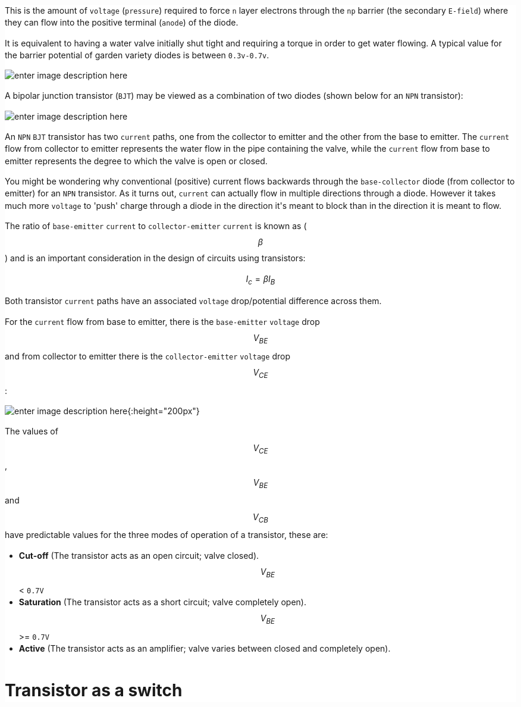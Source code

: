 This is the amount of `voltage` (`pressure`) required to force `n` layer electrons
through the `np` barrier (the secondary `E-field`) where they can flow into the
positive terminal (`anode`) of the diode.

It is equivalent to having a water valve initially shut tight and requiring a
torque in order to get water flowing. A typical value for the barrier potential
of garden variety diodes is between `0.3v-0.7v`.

![enter image description here](https://lunarjournal.github.io/images/3/03.gif)

A bipolar junction transistor (`BJT`) may be viewed as a combination of two diodes
(shown below for an `NPN` transistor):

![enter image description here](https://lunarjournal.github.io/images/3/05.gif)

An `NPN` `BJT` transistor has two `current` paths, one from the collector to emitter
and the other from the base to emitter. The `current` flow from collector to
emitter represents the water flow in the pipe containing the valve, while the
`current` flow from base to emitter represents the degree to which the valve is
open or closed.

You might be wondering why conventional (positive) current flows backwards
through the `base-collector` diode (from collector to emitter) for an `NPN`
transistor. As it turns out, `current` can actually flow in multiple directions
through a diode. However it takes much more `voltage` to 'push' charge through a
diode in the direction it's meant to block than in the direction it is meant to
flow.

The ratio of `base-emitter` `current` to `collector-emitter` `current` is known as ($$\beta$$)
and is an important consideration in the design of circuits using transistors:

$$ I_{c} = \beta I_{B} $$

Both transistor `current` paths have an associated `voltage` drop/potential
difference across them.

For the `current` flow from base to emitter, there is the `base-emitter` `voltage`
drop $$V_{BE}$$ and from collector to emitter there is the `collector-emitter`
`voltage` drop $$V_{CE}$$ :

![enter image description here](https://lunarjournal.github.io/images/3/07.gif){:height="200px"}

The values of $$V_{CE}$$, $$V_{BE}$$ and $$V_{CB}$$ have predictable
values for the three modes of operation of a transistor, these are:

* **Cut-off** (The transistor acts as an open circuit; valve closed).
  $$V_{BE}$$ < `0.7V`
* **Saturation** (The transistor acts as a short circuit; valve completely open).
  $$V_{BE}$$ >= `0.7V`
* **Active** (The transistor acts as an amplifier; valve varies between closed
  and completely open).

# Transistor as a switch
